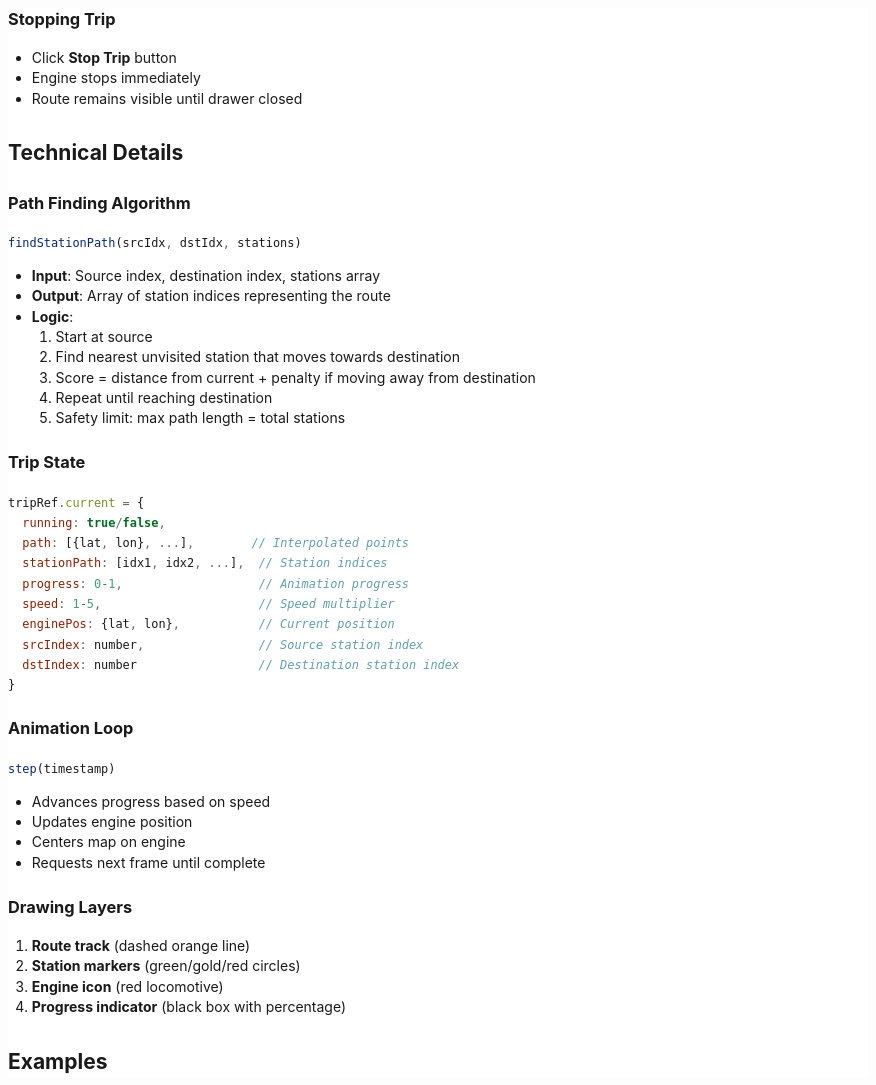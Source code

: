 ### Stopping Trip
- Click **Stop Trip** button
- Engine stops immediately
- Route remains visible until drawer closed

## Technical Details

### Path Finding Algorithm
```javascript
findStationPath(srcIdx, dstIdx, stations)
```
- **Input**: Source index, destination index, stations array
- **Output**: Array of station indices representing the route
- **Logic**:
  1. Start at source
  2. Find nearest unvisited station that moves towards destination
  3. Score = distance from current + penalty if moving away from destination
  4. Repeat until reaching destination
  5. Safety limit: max path length = total stations

### Trip State
```javascript
tripRef.current = {
  running: true/false,
  path: [{lat, lon}, ...],        // Interpolated points
  stationPath: [idx1, idx2, ...],  // Station indices
  progress: 0-1,                   // Animation progress
  speed: 1-5,                      // Speed multiplier
  enginePos: {lat, lon},           // Current position
  srcIndex: number,                // Source station index
  dstIndex: number                 // Destination station index
}
```

### Animation Loop
```javascript
step(timestamp)
```
- Advances progress based on speed
- Updates engine position
- Centers map on engine
- Requests next frame until complete

### Drawing Layers
1. **Route track** (dashed orange line)
2. **Station markers** (green/gold/red circles)
3. **Engine icon** (red locomotive)
4. **Progress indicator** (black box with percentage)

## Examples
